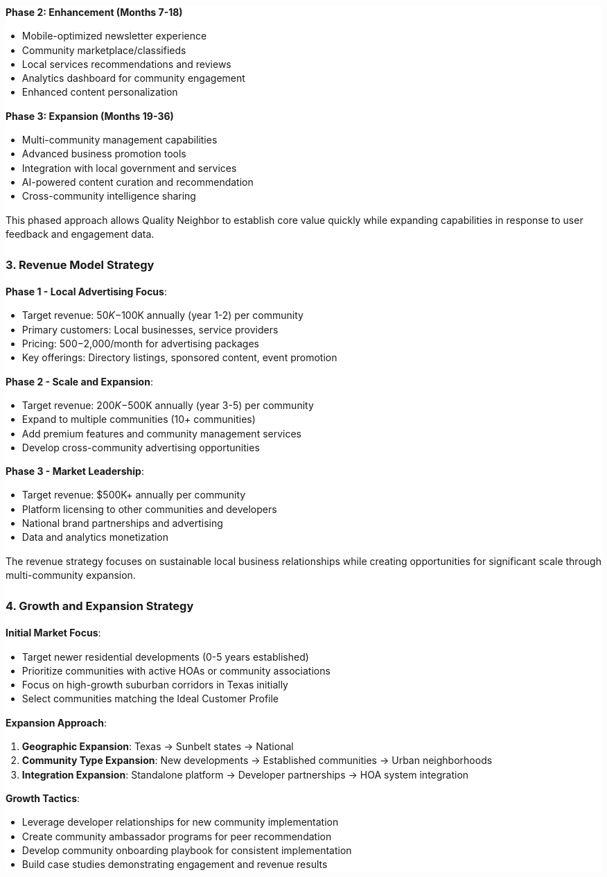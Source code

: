 **Phase 2: Enhancement (Months 7-18)**
- Mobile-optimized newsletter experience
- Community marketplace/classifieds
- Local services recommendations and reviews
- Analytics dashboard for community engagement
- Enhanced content personalization

**Phase 3: Expansion (Months 19-36)**
- Multi-community management capabilities
- Advanced business promotion tools
- Integration with local government and services
- AI-powered content curation and recommendation
- Cross-community intelligence sharing

This phased approach allows Quality Neighbor to establish core value quickly while expanding capabilities in response to user feedback and engagement data.

### 3. Revenue Model Strategy

**Phase 1 - Local Advertising Focus**:
- Target revenue: $50K-$100K annually (year 1-2) per community
- Primary customers: Local businesses, service providers
- Pricing: $500-$2,000/month for advertising packages
- Key offerings: Directory listings, sponsored content, event promotion

**Phase 2 - Scale and Expansion**:
- Target revenue: $200K-$500K annually (year 3-5) per community
- Expand to multiple communities (10+ communities)
- Add premium features and community management services
- Develop cross-community advertising opportunities

**Phase 3 - Market Leadership**:
- Target revenue: $500K+ annually per community
- Platform licensing to other communities and developers
- National brand partnerships and advertising
- Data and analytics monetization

The revenue strategy focuses on sustainable local business relationships while creating opportunities for significant scale through multi-community expansion.

### 4. Growth and Expansion Strategy

**Initial Market Focus**:
- Target newer residential developments (0-5 years established)
- Prioritize communities with active HOAs or community associations
- Focus on high-growth suburban corridors in Texas initially
- Select communities matching the Ideal Customer Profile

**Expansion Approach**:
1. **Geographic Expansion**: Texas → Sunbelt states → National
2. **Community Type Expansion**: New developments → Established communities → Urban neighborhoods
3. **Integration Expansion**: Standalone platform → Developer partnerships → HOA system integration

**Growth Tactics**:
- Leverage developer relationships for new community implementation
- Create community ambassador programs for peer recommendation
- Develop community onboarding playbook for consistent implementation
- Build case studies demonstrating engagement and revenue results
